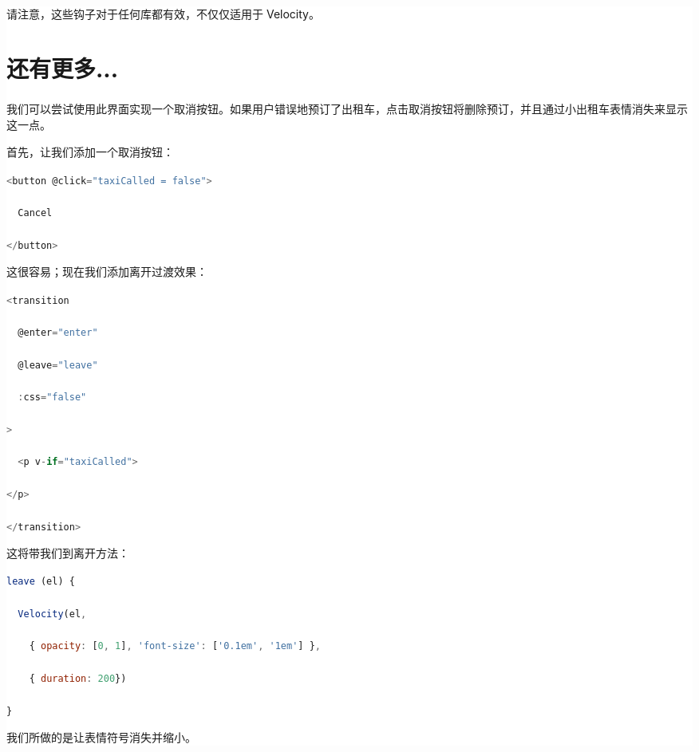 请注意，这些钩子对于任何库都有效，不仅仅适用于 Velocity。

# 还有更多...

我们可以尝试使用此界面实现一个取消按钮。如果用户错误地预订了出租车，点击取消按钮将删除预订，并且通过小出租车表情消失来显示这一点。

首先，让我们添加一个取消按钮：

```js
<button @click="taxiCalled = false">

  Cancel

</button>

```

这很容易；现在我们添加离开过渡效果：

```js
<transition 

  @enter="enter" 

  @leave="leave" 

  :css="false" 

> 

  <p v-if="taxiCalled">

</p> 

</transition>

```

这将带我们到离开方法：

```js
leave (el) { 

  Velocity(el, 

    { opacity: [0, 1], 'font-size': ['0.1em', '1em'] }, 

    { duration: 200}) 

}

```

我们所做的是让表情符号消失并缩小。
